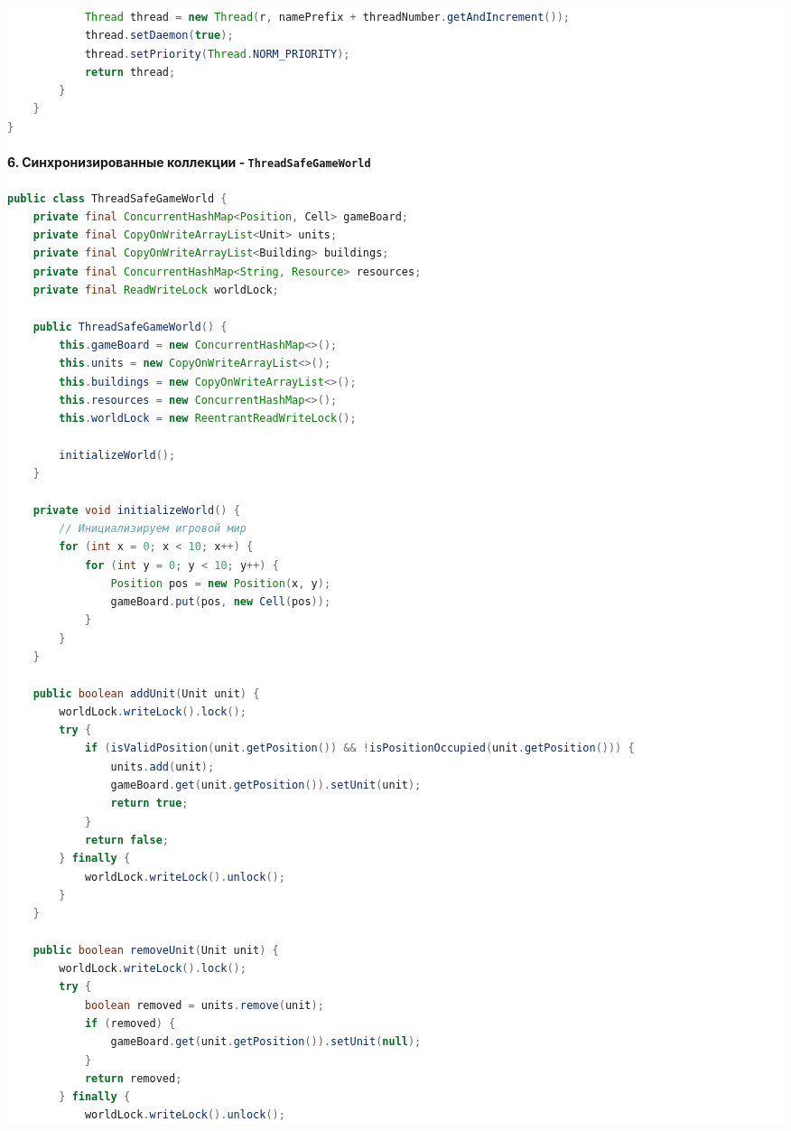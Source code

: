 ```java
            Thread thread = new Thread(r, namePrefix + threadNumber.getAndIncrement());
            thread.setDaemon(true);
            thread.setPriority(Thread.NORM_PRIORITY);
            return thread;
        }
    }
}
```

#### 6. Синхронизированные коллекции - `ThreadSafeGameWorld`
```java
public class ThreadSafeGameWorld {
    private final ConcurrentHashMap<Position, Cell> gameBoard;
    private final CopyOnWriteArrayList<Unit> units;
    private final CopyOnWriteArrayList<Building> buildings;
    private final ConcurrentHashMap<String, Resource> resources;
    private final ReadWriteLock worldLock;
    
    public ThreadSafeGameWorld() {
        this.gameBoard = new ConcurrentHashMap<>();
        this.units = new CopyOnWriteArrayList<>();
        this.buildings = new CopyOnWriteArrayList<>();
        this.resources = new ConcurrentHashMap<>();
        this.worldLock = new ReentrantReadWriteLock();
        
        initializeWorld();
    }
    
    private void initializeWorld() {
        // Инициализируем игровой мир
        for (int x = 0; x < 10; x++) {
            for (int y = 0; y < 10; y++) {
                Position pos = new Position(x, y);
                gameBoard.put(pos, new Cell(pos));
            }
        }
    }
    
    public boolean addUnit(Unit unit) {
        worldLock.writeLock().lock();
        try {
            if (isValidPosition(unit.getPosition()) && !isPositionOccupied(unit.getPosition())) {
                units.add(unit);
                gameBoard.get(unit.getPosition()).setUnit(unit);
                return true;
            }
            return false;
        } finally {
            worldLock.writeLock().unlock();
        }
    }
    
    public boolean removeUnit(Unit unit) {
        worldLock.writeLock().lock();
        try {
            boolean removed = units.remove(unit);
            if (removed) {
                gameBoard.get(unit.getPosition()).setUnit(null);
            }
            return removed;
        } finally {
            worldLock.writeLock().unlock();
```